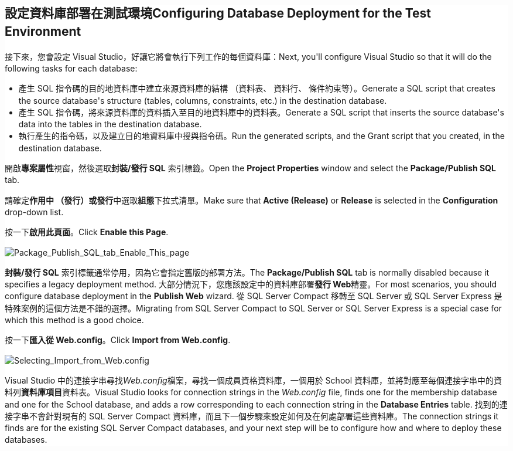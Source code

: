 
## <a name="configuring-database-deployment-for-the-test-environment"></a><span data-ttu-id="cd5d5-167">設定資料庫部署在測試環境</span><span class="sxs-lookup"><span data-stu-id="cd5d5-167">Configuring Database Deployment for the Test Environment</span></span>

<span data-ttu-id="cd5d5-168">接下來，您會設定 Visual Studio，好讓它將會執行下列工作的每個資料庫：</span><span class="sxs-lookup"><span data-stu-id="cd5d5-168">Next, you'll configure Visual Studio so that it will do the following tasks for each database:</span></span>

- <span data-ttu-id="cd5d5-169">產生 SQL 指令碼的目的地資料庫中建立來源資料庫的結構 （資料表、 資料行、 條件約束等）。</span><span class="sxs-lookup"><span data-stu-id="cd5d5-169">Generate a SQL script that creates the source database's structure (tables, columns, constraints, etc.) in the destination database.</span></span>
- <span data-ttu-id="cd5d5-170">產生 SQL 指令碼，將來源資料庫的資料插入至目的地資料庫中的資料表。</span><span class="sxs-lookup"><span data-stu-id="cd5d5-170">Generate a SQL script that inserts the source database's data into the tables in the destination database.</span></span>
- <span data-ttu-id="cd5d5-171">執行產生的指令碼，以及建立目的地資料庫中授與指令碼。</span><span class="sxs-lookup"><span data-stu-id="cd5d5-171">Run the generated scripts, and the Grant script that you created, in the destination database.</span></span>

<span data-ttu-id="cd5d5-172">開啟**專案屬性**視窗，然後選取**封裝/發行 SQL**  索引標籤。</span><span class="sxs-lookup"><span data-stu-id="cd5d5-172">Open the **Project Properties** window and select the **Package/Publish SQL** tab.</span></span>

<span data-ttu-id="cd5d5-173">請確定**作用中 （發行）**或**發行**中選取**組態**下拉式清單。</span><span class="sxs-lookup"><span data-stu-id="cd5d5-173">Make sure that **Active (Release)** or **Release** is selected in the **Configuration** drop-down list.</span></span>

<span data-ttu-id="cd5d5-174">按一下**啟用此頁面**。</span><span class="sxs-lookup"><span data-stu-id="cd5d5-174">Click **Enable this Page**.</span></span>

![Package_Publish_SQL_tab_Enable_This_page](deployment-to-a-hosting-provider-migrating-to-sql-server-10-of-12/_static/image4.png)

<span data-ttu-id="cd5d5-176">**封裝/發行 SQL**  索引標籤通常停用，因為它會指定舊版的部署方法。</span><span class="sxs-lookup"><span data-stu-id="cd5d5-176">The **Package/Publish SQL** tab is normally disabled because it specifies a legacy deployment method.</span></span> <span data-ttu-id="cd5d5-177">大部分情況下，您應該設定中的資料庫部署**發行 Web**精靈。</span><span class="sxs-lookup"><span data-stu-id="cd5d5-177">For most scenarios, you should configure database deployment in the **Publish Web** wizard.</span></span> <span data-ttu-id="cd5d5-178">從 SQL Server Compact 移轉至 SQL Server 或 SQL Server Express 是特殊案例的這個方法是不錯的選擇。</span><span class="sxs-lookup"><span data-stu-id="cd5d5-178">Migrating from SQL Server Compact to SQL Server or SQL Server Express is a special case for which this method is a good choice.</span></span>

<span data-ttu-id="cd5d5-179">按一下**匯入從 Web.config**。</span><span class="sxs-lookup"><span data-stu-id="cd5d5-179">Click **Import from Web.config**.</span></span>

![Selecting_Import_from_Web.config](deployment-to-a-hosting-provider-migrating-to-sql-server-10-of-12/_static/image5.png)

<span data-ttu-id="cd5d5-181">Visual Studio 中的連接字串尋找*Web.config*檔案，尋找一個成員資格資料庫，一個用於 School 資料庫，並將對應至每個連接字串中的資料列**資料庫項目**資料表。</span><span class="sxs-lookup"><span data-stu-id="cd5d5-181">Visual Studio looks for connection strings in the *Web.config* file, finds one for the membership database and one for the School database, and adds a row corresponding to each connection string in the **Database Entries** table.</span></span> <span data-ttu-id="cd5d5-182">找到的連接字串不會針對現有的 SQL Server Compact 資料庫，而且下一個步驟來設定如何及在何處部署這些資料庫。</span><span class="sxs-lookup"><span data-stu-id="cd5d5-182">The connection strings it finds are for the existing SQL Server Compact databases, and your next step will be to configure how and where to deploy these databases.</span></span>
